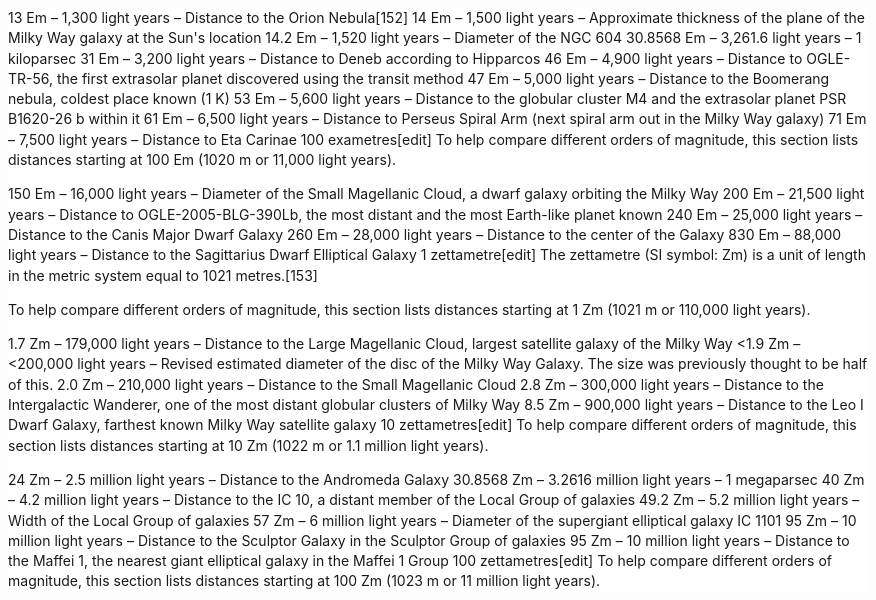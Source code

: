 13 Em – 1,300 light years – Distance to the Orion Nebula[152]
14 Em – 1,500 light years – Approximate thickness of the plane of the Milky Way galaxy at the Sun's location
14.2 Em – 1,520 light years – Diameter of the NGC 604
30.8568 Em – 3,261.6 light years – 1 kiloparsec
31 Em – 3,200 light years – Distance to Deneb according to Hipparcos
46 Em – 4,900 light years – Distance to OGLE-TR-56, the first extrasolar planet discovered using the transit method
47 Em – 5,000 light years – Distance to the Boomerang nebula, coldest place known (1 K)
53 Em – 5,600 light years – Distance to the globular cluster M4 and the extrasolar planet PSR B1620-26 b within it
61 Em – 6,500 light years – Distance to Perseus Spiral Arm (next spiral arm out in the Milky Way galaxy)
71 Em – 7,500 light years – Distance to Eta Carinae
100 exametres[edit]
To help compare different orders of magnitude, this section lists distances starting at 100 Em (1020 m or 11,000 light years).

150 Em – 16,000 light years – Diameter of the Small Magellanic Cloud, a dwarf galaxy orbiting the Milky Way
200 Em – 21,500 light years – Distance to OGLE-2005-BLG-390Lb, the most distant and the most Earth-like planet known
240 Em – 25,000 light years – Distance to the Canis Major Dwarf Galaxy
260 Em – 28,000 light years – Distance to the center of the Galaxy
830 Em – 88,000 light years – Distance to the Sagittarius Dwarf Elliptical Galaxy
1 zettametre[edit]
The zettametre (SI symbol: Zm) is a unit of length in the metric system equal to 1021 metres.[153]

To help compare different orders of magnitude, this section lists distances starting at 1 Zm (1021 m or 110,000 light years).

1.7 Zm – 179,000 light years – Distance to the Large Magellanic Cloud, largest satellite galaxy of the Milky Way
<1.9 Zm – <200,000 light years – Revised estimated diameter of the disc of the Milky Way Galaxy. The size was previously thought to be half of this.
2.0 Zm – 210,000 light years – Distance to the Small Magellanic Cloud
2.8 Zm – 300,000 light years – Distance to the Intergalactic Wanderer, one of the most distant globular clusters of Milky Way
8.5 Zm – 900,000 light years – Distance to the Leo I Dwarf Galaxy, farthest known Milky Way satellite galaxy
10 zettametres[edit]
To help compare different orders of magnitude, this section lists distances starting at 10 Zm (1022 m or 1.1 million light years).

24 Zm – 2.5 million light years – Distance to the Andromeda Galaxy
30.8568 Zm – 3.2616 million light years – 1 megaparsec
40 Zm – 4.2 million light years – Distance to the IC 10, a distant member of the Local Group of galaxies
49.2 Zm – 5.2 million light years – Width of the Local Group of galaxies
57 Zm – 6 million light years – Diameter of the supergiant elliptical galaxy IC 1101
95 Zm – 10 million light years – Distance to the Sculptor Galaxy in the Sculptor Group of galaxies
95 Zm – 10 million light years – Distance to the Maffei 1, the nearest giant elliptical galaxy in the Maffei 1 Group
100 zettametres[edit]
To help compare different orders of magnitude, this section lists distances starting at 100 Zm (1023 m or 11 million light years).
